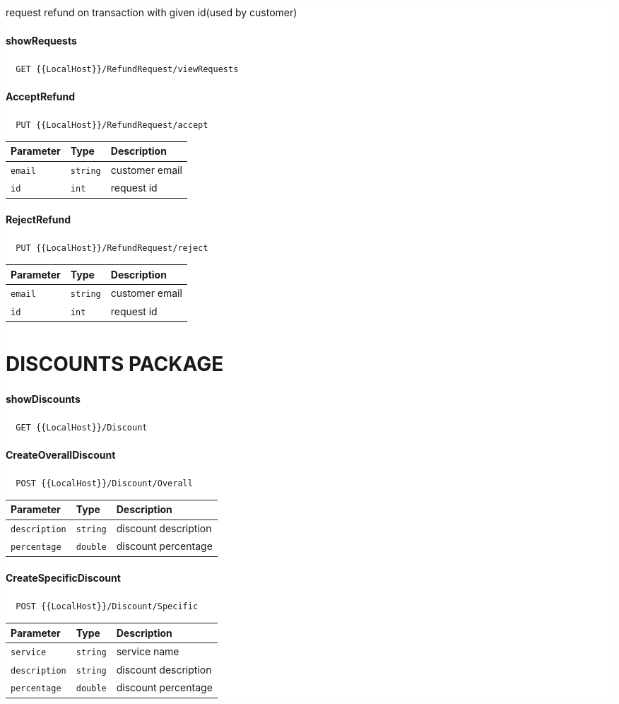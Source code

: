 request refund on transaction with given id(used by customer)

#### showRequests
```http
  GET {{LocalHost}}/RefundRequest/viewRequests
```

#### AcceptRefund
```http
  PUT {{LocalHost}}/RefundRequest/accept
```
| Parameter  | Type     | Description                |
| :--------  | :------- | :------------------------- |
| `email`    | `string` | customer email             |
| `id`       | `int`    | request id                 |

#### RejectRefund
```http
  PUT {{LocalHost}}/RefundRequest/reject
```
| Parameter  | Type     | Description                |
| :--------  | :------- | :------------------------- |
| `email`    | `string` | customer email             |
| `id`       | `int`    | request id                 |

# DISCOUNTS PACKAGE

#### showDiscounts
```http
  GET {{LocalHost}}/Discount
```

#### CreateOverallDiscount
```http
  POST {{LocalHost}}/Discount/Overall
```
| Parameter     | Type     | Description                |
| :--------     | :------- | :------------------------- |
| `description` | `string` | discount description       |
| `percentage`  | `double` | discount percentage        |

#### CreateSpecificDiscount
```http
  POST {{LocalHost}}/Discount/Specific
```
| Parameter     | Type     | Description                |
| :--------     | :------- | :------------------------- |
| `service`     | `string` | service name               |
| `description` | `string` | discount description       |
| `percentage`  | `double` | discount percentage        |
